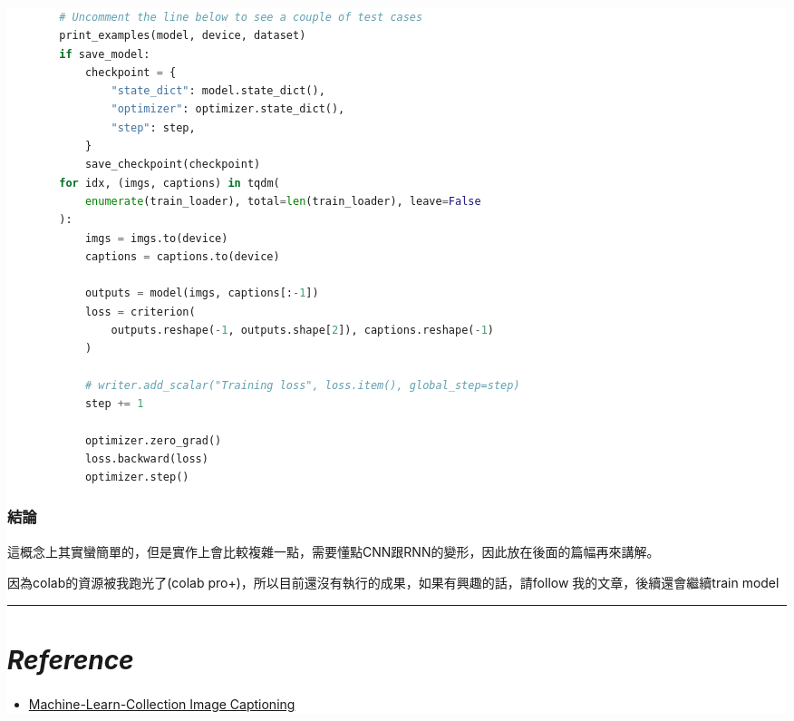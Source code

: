 ```Python
        # Uncomment the line below to see a couple of test cases
        print_examples(model, device, dataset)
        if save_model:
            checkpoint = {
                "state_dict": model.state_dict(),
                "optimizer": optimizer.state_dict(),
                "step": step,
            }
            save_checkpoint(checkpoint)
        for idx, (imgs, captions) in tqdm(
            enumerate(train_loader), total=len(train_loader), leave=False
        ):
            imgs = imgs.to(device)
            captions = captions.to(device)

            outputs = model(imgs, captions[:-1])
            loss = criterion(
                outputs.reshape(-1, outputs.shape[2]), captions.reshape(-1)
            )
          
			# writer.add_scalar("Training loss", loss.item(), global_step=step)
			step += 1

            optimizer.zero_grad()
            loss.backward(loss)
            optimizer.step()

```



### 結論
這概念上其實蠻簡單的，但是實作上會比較複雜一點，需要懂點CNN跟RNN的變形，因此放在後面的篇幅再來講解。 

因為colab的資源被我跑光了(colab pro+)，所以目前還沒有執行的成果，如果有興趣的話，請follow 我的文章，後續還會繼續train model

----------
# *Reference*
- [Machine-Learn-Collection Image Captioning](https://github.com/aladdinpersson/Machine-Learning-Collection/tree/master/ML/Pytorch/more_advanced/image_captioning)
